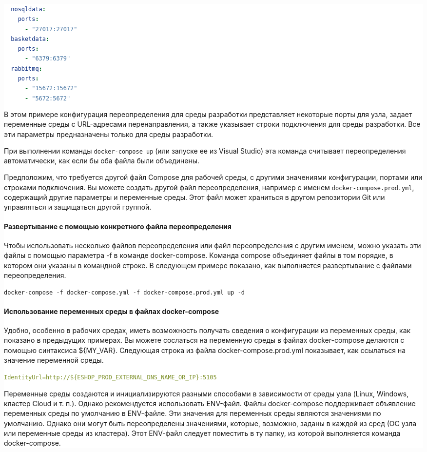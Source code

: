 ```yml
  nosqldata:
    ports:
      - "27017:27017"
  basketdata:
    ports:
      - "6379:6379"
  rabbitmq:
    ports:
      - "15672:15672"
      - "5672:5672"

```

В этом примере конфигурация переопределения для среды разработки представляет некоторые порты для узла, задает переменные среды с URL-адресами перенаправления, а также указывает строки подключения для среды разработки. Все эти параметры предназначены только для среды разработки.

При выполнении команды `docker-compose up` (или запуске ее из Visual Studio) эта команда считывает переопределения автоматически, как если бы оба файла были объединены.

Предположим, что требуется другой файл Compose для рабочей среды, с другими значениями конфигурации, портами или строками подключения. Вы можете создать другой файл переопределения, например с именем `docker-compose.prod.yml`, содержащий другие параметры и переменные среды. Этот файл может храниться в другом репозитории Git или управляться и защищаться другой группой.

#### <a name="how-to-deploy-with-a-specific-override-file"></a>Развертывание с помощью конкретного файла переопределения

Чтобы использовать несколько файлов переопределения или файл переопределения с другим именем, можно указать эти файлы с помощью параметра -f в команде docker-compose. Команда compose объединяет файлы в том порядке, в котором они указаны в командной строке. В следующем примере показано, как выполняется развертывание с файлами переопределения.

```console
docker-compose -f docker-compose.yml -f docker-compose.prod.yml up -d
```

#### <a name="using-environment-variables-in-docker-compose-files"></a>Использование переменных среды в файлах docker-compose

Удобно, особенно в рабочих средах, иметь возможность получать сведения о конфигурации из переменных среды, как показано в предыдущих примерах. Вы можете сослаться на переменную среды в файлах docker-compose делаются с помощью синтаксиса ${MY\_VAR}. Следующая строка из файла docker-compose.prod.yml показывает, как ссылаться на значение переменной среды.

```yml
IdentityUrl=http://${ESHOP_PROD_EXTERNAL_DNS_NAME_OR_IP}:5105
```

Переменные среды создаются и инициализируются разными способами в зависимости от среды узла (Linux, Windows, кластер Cloud и т. п.). Однако рекомендуется использовать ENV-файл. Файлы docker-compose поддерживает объявление переменных среды по умолчанию в ENV-файле. Эти значения для переменных среды являются значениями по умолчанию. Однако они могут быть переопределены значениями, которые, возможно, заданы в каждой из сред (ОС узла или переменные среды из кластера). Этот ENV-файл следует поместить в ту папку, из которой выполняется команда docker-compose.
